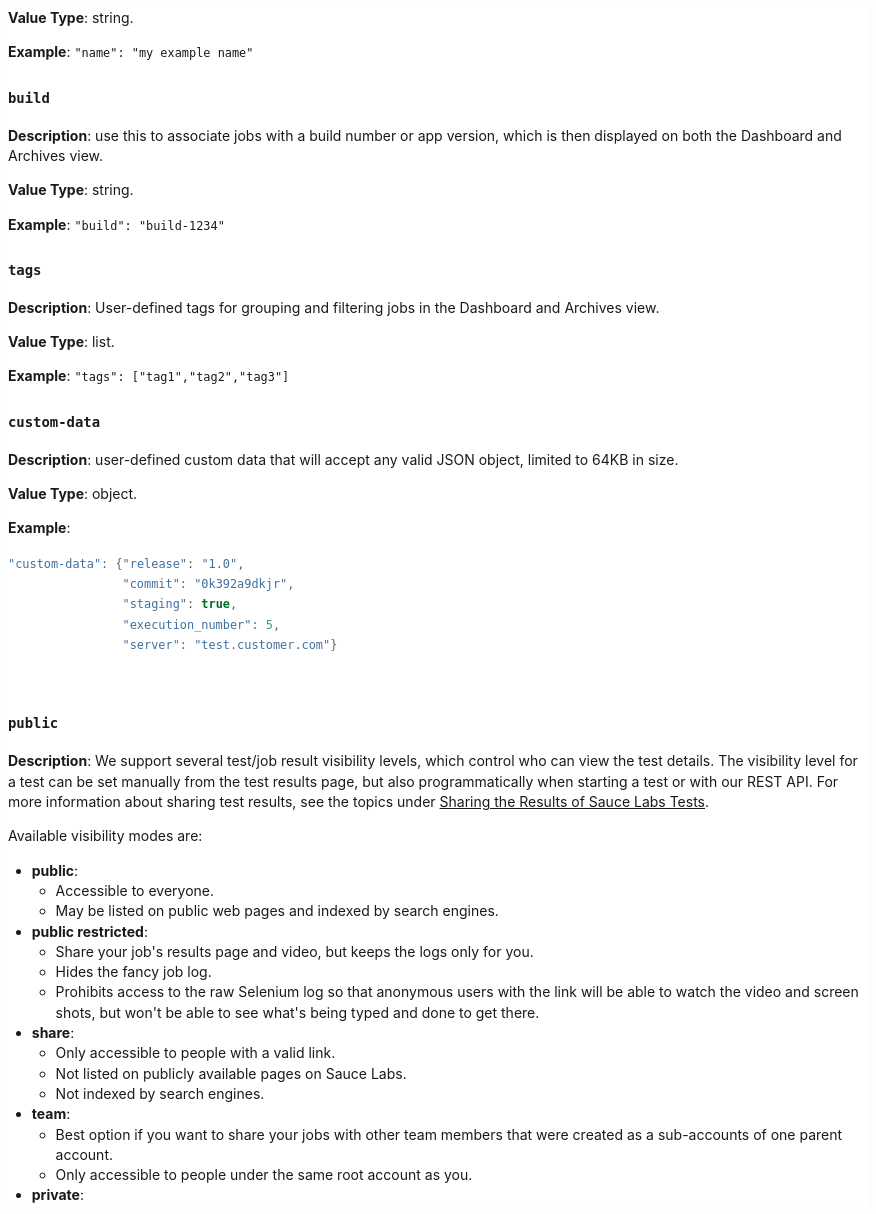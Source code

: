 __Value Type__: string.

__Example__: `"name": "my example name"`
<br/>

### `build`
__Description__: use this to associate jobs with a build number or app version, which is then displayed on both the Dashboard and Archives view.

__Value Type__: string.

__Example__: `"build": "build-1234"`
<br/>

### `tags`
__Description__: User-defined tags for grouping and filtering jobs in the Dashboard and Archives view.

__Value Type__: list.

__Example__: `"tags": ["tag1","tag2","tag3"]`
<br/>

### `custom-data`
__Description__: user-defined custom data that will accept any valid JSON object, limited to 64KB in size.

__Value Type__: object.

__Example__:

```java
"custom-data": {"release": "1.0",
                "commit": "0k392a9dkjr",
                "staging": true,
                "execution_number": 5,
                "server": "test.customer.com"}
```
<br/>

### `public`
__Description__: We support several test/job result visibility levels, which control who can view the test details. 
The visibility level for a test can be set manually from the test results page, 
but also programmatically when starting a test or with our REST API. 
For more information about sharing test results, see the topics under 
[Sharing the Results of Sauce Labs Tests](https://wiki.saucelabs.com/display/DOCS/Sharing+the+Results+of+Sauce+Labs+Tests).

Available visibility modes are:
* **public**:
  * Accessible to everyone.
  * May be listed on public web pages and indexed by search engines.
* **public restricted**:
  * Share your job's results page and video, but keeps the logs only for you.
  * Hides the fancy job log.
  * Prohibits access to the raw Selenium log so that anonymous users with the link will be able to watch the video and screen shots, but won't be able to see what's being typed and done to get there.
* **share**:
  * Only accessible to people with a valid link.
  * Not listed on publicly available pages on Sauce Labs.
  * Not indexed by search engines.
* **team**:
  * Best option if you want to share your jobs with other team members that were created as a sub-accounts of one parent account.
  * Only accessible to people under the same root account as you.
* **private**: